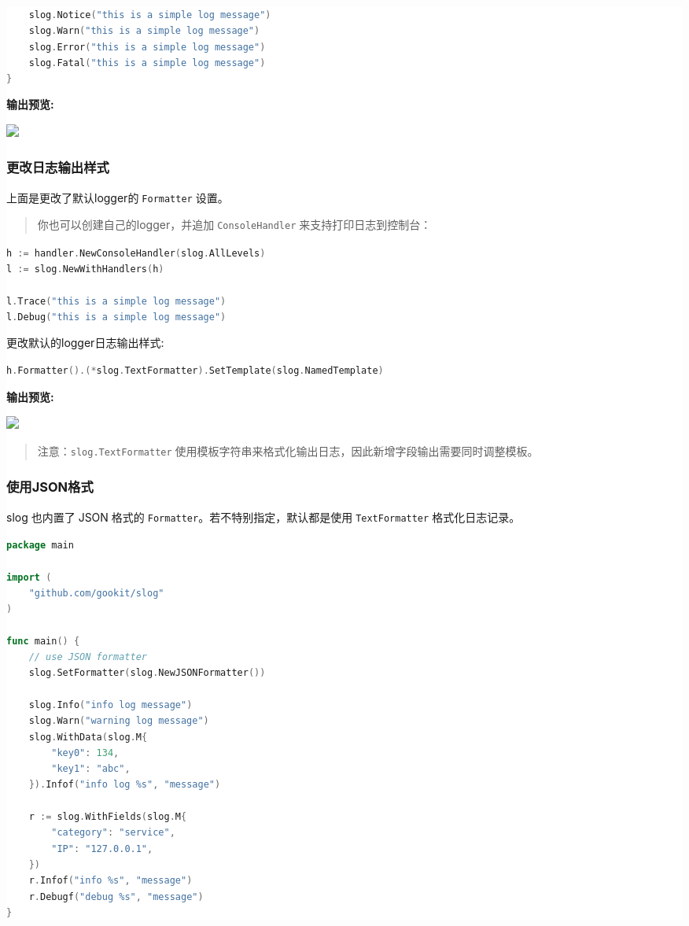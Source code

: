 ```go
	slog.Notice("this is a simple log message")
	slog.Warn("this is a simple log message")
	slog.Error("this is a simple log message")
	slog.Fatal("this is a simple log message")
}
```

**输出预览:**

![](_example/images/console-color-log.png)

### 更改日志输出样式

上面是更改了默认logger的 `Formatter` 设置。

> 你也可以创建自己的logger，并追加 `ConsoleHandler` 来支持打印日志到控制台：

```go
h := handler.NewConsoleHandler(slog.AllLevels)
l := slog.NewWithHandlers(h)

l.Trace("this is a simple log message")
l.Debug("this is a simple log message")
```

更改默认的logger日志输出样式:

```go
h.Formatter().(*slog.TextFormatter).SetTemplate(slog.NamedTemplate)
```

**输出预览:**

![](_example/images/console-color-log1.png)

> 注意：`slog.TextFormatter` 使用模板字符串来格式化输出日志，因此新增字段输出需要同时调整模板。

### 使用JSON格式

slog 也内置了 JSON 格式的 `Formatter`。若不特别指定，默认都是使用 `TextFormatter` 格式化日志记录。

```go
package main

import (
	"github.com/gookit/slog"
)

func main() {
	// use JSON formatter
	slog.SetFormatter(slog.NewJSONFormatter())

	slog.Info("info log message")
	slog.Warn("warning log message")
	slog.WithData(slog.M{
		"key0": 134,
		"key1": "abc",
	}).Infof("info log %s", "message")

	r := slog.WithFields(slog.M{
		"category": "service",
		"IP": "127.0.0.1",
	})
	r.Infof("info %s", "message")
	r.Debugf("debug %s", "message")
}
```
